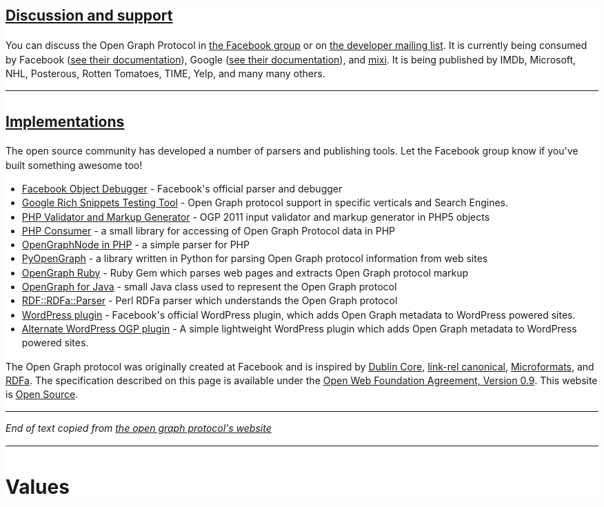 ## [Discussion and support](https://ogp.me/#discuss)

You can discuss the Open Graph Protocol in [the Facebook group](https://www.facebook.com/groups/opengraph/) or on [the developer mailing list](https://groups.google.com/group/open-graph-protocol). It is currently being consumed by Facebook ([see their documentation](https://developers.facebook.com/docs/opengraph/)), Google ([see their documentation](https://developers.google.com/+/web/+1button/#plus-snippet)), and [mixi](https://developer.mixi.co.jp/en/connect/mixi_plugin/mixi_check/spec_mixi_check/). It is being published by IMDb, Microsoft, NHL, Posterous, Rotten Tomatoes, TIME, Yelp, and many many others.

---

## [Implementations](https://ogp.me/#implementations)

The open source community has developed a number of parsers and publishing tools. Let the Facebook group know if you've built something awesome too!

- [Facebook Object Debugger](https://developers.facebook.com/tools/debug/) - Facebook's official parser and debugger
- [Google Rich Snippets Testing Tool](https://www.google.com/webmasters/tools/richsnippets) - Open Graph protocol support in specific verticals and Search Engines.
- [PHP Validator and Markup Generator](https://github.com/niallkennedy/open-graph-protocol-tools) - OGP 2011 input validator and markup generator in PHP5 objects
- [PHP Consumer](https://github.com/scottmac/opengraph) - a small library for accessing of Open Graph Protocol data in PHP
- [OpenGraphNode in PHP](https://buzzword.org.uk/2010/opengraph/#php) - a simple parser for PHP
- [PyOpenGraph](https://pypi.python.org/pypi/PyOpenGraph) - a library written in Python for parsing Open Graph protocol information from web sites
- [OpenGraph Ruby](https://github.com/intridea/opengraph) - Ruby Gem which parses web pages and extracts Open Graph protocol markup
- [OpenGraph for Java](https://github.com/callumj/opengraph-java) - small Java class used to represent the Open Graph protocol
- [RDF::RDFa::Parser](https://search.cpan.org/~tobyink/RDF-RDFa-Parser/lib/RDF/RDFa/Parser.pm) - Perl RDFa parser which understands the Open Graph protocol
- [WordPress plugin](https://wordpress.org/plugins/facebook/) - Facebook's official WordPress plugin, which adds Open Graph metadata to WordPress powered sites.
- [Alternate WordPress OGP plugin](https://wordpress.org/plugins/wp-facebook-open-graph-protocol/) - A simple lightweight WordPress plugin which adds Open Graph metadata to WordPress powered sites.

The Open Graph protocol was originally created at Facebook and is inspired by [Dublin Core](https://en.wikipedia.org/wiki/Dublin_Core), [link-rel canonical](https://googlewebmastercentral.blogspot.com/2009/02/specify-your-canonical.html), [Microformats](https://microformats.org/), and [RDFa](https://en.wikipedia.org/wiki/RDFa). The specification described on this page is available under the [Open Web Foundation Agreement, Version 0.9](https://openwebfoundation.org/legal/the-0-9-agreements---necessary-claims). This website is [Open Source](https://github.com/facebook/open-graph-protocol).

---

*End of text copied from [the open graph protocol's website](https://ogp.me/)*

---

# Values
